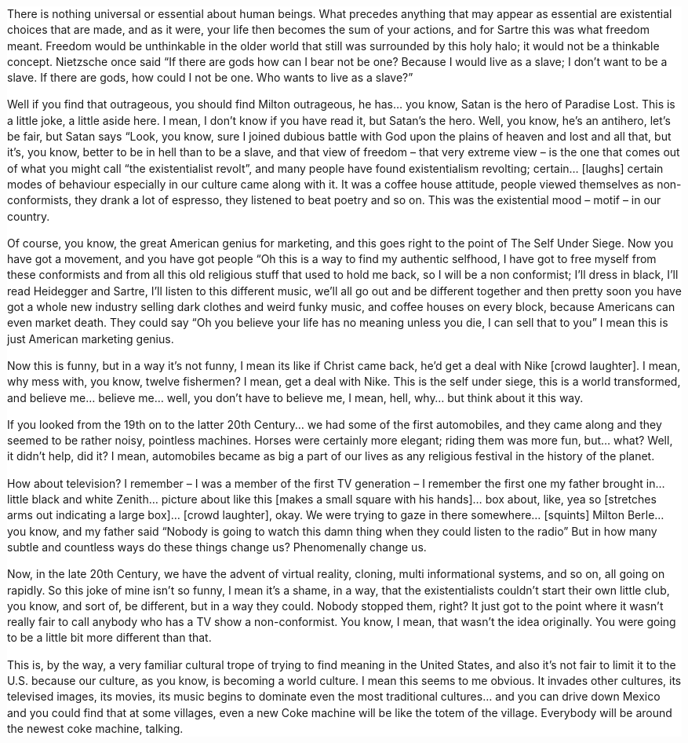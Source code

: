 There is nothing universal or essential about human beings. What precedes anything that may appear as essential are existential choices that are made, and as it were, your life then becomes the sum of your actions, and for Sartre this was what freedom meant. Freedom would be unthinkable in the older world that still was surrounded by this holy halo; it would not be a thinkable concept. Nietzsche once said “If there are gods how can I bear not be one? Because I would live as a slave; I don’t want to be a slave. If there are gods, how could I not be one. Who wants to live as a slave?”

Well if you find that outrageous, you should find Milton outrageous, he has… you know, Satan is the hero of Paradise Lost. This is a little joke, a little aside here. I mean, I don’t know if you have read it, but Satan’s the hero. Well, you know, he’s an antihero, let’s be fair, but Satan says “Look, you know, sure I joined dubious battle with God upon the plains of heaven and lost and all that, but it’s, you know, better to be in hell than to be a slave, and that view of freedom – that very extreme view – is the one that comes out of what you might call “the existentialist revolt”, and many people have found existentialism revolting; certain… [laughs] certain modes of behaviour especially in our culture came along with it. It was a coffee house attitude, people viewed themselves as non-conformists, they drank a lot of espresso, they listened to beat poetry and so on. This was the existential mood – motif – in our country.

Of course, you know, the great American genius for marketing, and this goes right to the point of The Self Under Siege. Now you have got a movement, and you have got people “Oh this is a way to find my authentic selfhood, I have got to free myself from these conformists and from all this old religious stuff that used to hold me back, so I will be a non conformist; I’ll dress in black, I’ll read Heidegger and Sartre, I’ll listen to this different music, we’ll all go out and be different together and then pretty soon you have got a whole new industry selling dark clothes and weird funky music, and coffee houses on every block, because Americans can even market death. They could say “Oh you believe your life has no meaning unless you die, I can sell that to you” I mean this is just American marketing genius.

Now this is funny, but in a way it’s not funny, I mean its like if Christ came back, he’d get a deal with Nike [crowd laughter]. I mean, why mess with, you know, twelve fishermen? I mean, get a deal with Nike. This is the self under siege, this is a world transformed, and believe me… believe me… well, you don’t have to believe me, I mean, hell, why… but think about it this way.

If you looked from the 19th on to the latter 20th Century… we had some of the first automobiles, and they came along and they seemed to be rather noisy, pointless machines. Horses were certainly more elegant; riding them was more fun, but… what? Well, it didn’t help, did it? I mean, automobiles became as big a part of our lives as any religious festival in the history of the planet.

How about television? I remember – I was a member of the first TV generation – I remember the first one my father brought in… little black and white Zenith… picture about like this [makes a small square with his hands]… box about, like, yea so [stretches arms out indicating a large box]… [crowd laughter], okay. We were trying to gaze in there somewhere… [squints] Milton Berle… you know, and my father said “Nobody is going to watch this damn thing when they could listen to the radio” But in how many subtle and countless ways do these things change us? Phenomenally change us.

Now, in the late 20th Century, we have the advent of virtual reality, cloning, multi informational systems, and so on, all going on rapidly. So this joke of mine isn’t so funny, I mean it’s a shame, in a way, that the existentialists couldn’t start their own little club, you know, and sort of, be different, but in a way they could. Nobody stopped them, right? It just got to the point where it wasn’t really fair to call anybody who has a TV show a non-conformist. You know, I mean, that wasn’t the idea originally. You were going to be a little bit more different than that.

This is, by the way, a very familiar cultural trope of trying to find meaning in the United States, and also it’s not fair to limit it to the U.S. because our culture, as you know, is becoming a world culture. I mean this seems to me obvious. It invades other cultures, its televised images, its movies, its music begins to dominate even the most traditional cultures… and you can drive down Mexico and you could find that at some villages, even a new Coke machine will be like the totem of the village. Everybody will be around the newest coke machine, talking.
